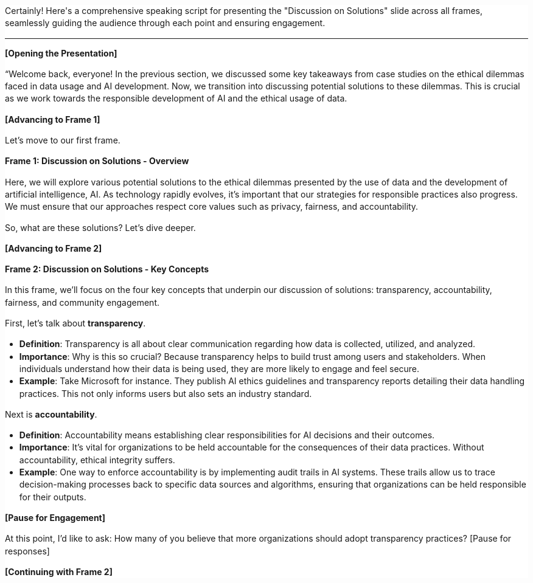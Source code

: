 Certainly! Here's a comprehensive speaking script for presenting the "Discussion on Solutions" slide across all frames, seamlessly guiding the audience through each point and ensuring engagement.

---

**[Opening the Presentation]**

“Welcome back, everyone! In the previous section, we discussed some key takeaways from case studies on the ethical dilemmas faced in data usage and AI development. Now, we transition into discussing potential solutions to these dilemmas. This is crucial as we work towards the responsible development of AI and the ethical usage of data. 

**[Advancing to Frame 1]**

Let’s move to our first frame. 

**Frame 1: Discussion on Solutions - Overview**

Here, we will explore various potential solutions to the ethical dilemmas presented by the use of data and the development of artificial intelligence, AI. As technology rapidly evolves, it’s important that our strategies for responsible practices also progress. We must ensure that our approaches respect core values such as privacy, fairness, and accountability. 

So, what are these solutions? Let’s dive deeper.

**[Advancing to Frame 2]**

**Frame 2: Discussion on Solutions - Key Concepts**

In this frame, we’ll focus on the four key concepts that underpin our discussion of solutions: transparency, accountability, fairness, and community engagement. 

First, let’s talk about **transparency**.

- **Definition**: Transparency is all about clear communication regarding how data is collected, utilized, and analyzed.
- **Importance**: Why is this so crucial? Because transparency helps to build trust among users and stakeholders. When individuals understand how their data is being used, they are more likely to engage and feel secure.
- **Example**: Take Microsoft for instance. They publish AI ethics guidelines and transparency reports detailing their data handling practices. This not only informs users but also sets an industry standard.

Next is **accountability**.

- **Definition**: Accountability means establishing clear responsibilities for AI decisions and their outcomes.
- **Importance**: It’s vital for organizations to be held accountable for the consequences of their data practices. Without accountability, ethical integrity suffers.
- **Example**: One way to enforce accountability is by implementing audit trails in AI systems. These trails allow us to trace decision-making processes back to specific data sources and algorithms, ensuring that organizations can be held responsible for their outputs.

**[Pause for Engagement]**

At this point, I’d like to ask: How many of you believe that more organizations should adopt transparency practices? [Pause for responses] 

**[Continuing with Frame 2]**

